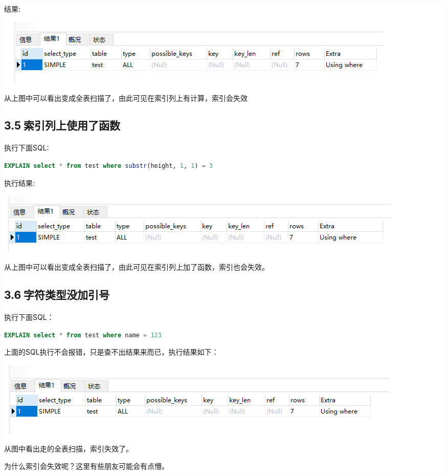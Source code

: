 结果:

![image-20220306110746336](./images/image-20220306110746336.png)

从上图中可以看出变成全表扫描了，由此可见在索引列上有计算，索引会失效

## 3.5 索引列上使用了函数

执行下面SQL:

```sql
EXPLAIN select * from test where substr(height, 1, 1) = 3
```

执行结果:

![image-20220306110931968](./images/image-20220306110931968.png)

从上图中可以看出变成全表扫描了，由此可见在索引列上加了函数，索引也会失效。

## 3.6 字符类型没加引号

执行下面SQL：

```sql
EXPLAIN select * from test where name = 123
```

上面的SQL执行不会报错，只是查不出结果来而已，执行结果如下：

![image-20220306112712194](./images/image-20220306112712194.png)

从图中看出走的全表扫描，索引失效了。

为什么索引会失效呢？这里有些朋友可能会有点懵。
